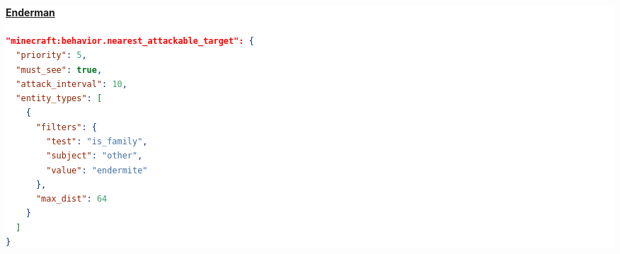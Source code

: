 #### [Enderman](https://github.com/Mojang/bedrock-samples/tree/preview/behavior_pack/entities/enderman.json)


```json
"minecraft:behavior.nearest_attackable_target": {
  "priority": 5,
  "must_see": true,
  "attack_interval": 10,
  "entity_types": [
    {
      "filters": {
        "test": "is_family",
        "subject": "other",
        "value": "endermite"
      },
      "max_dist": 64
    }
  ]
}
```
